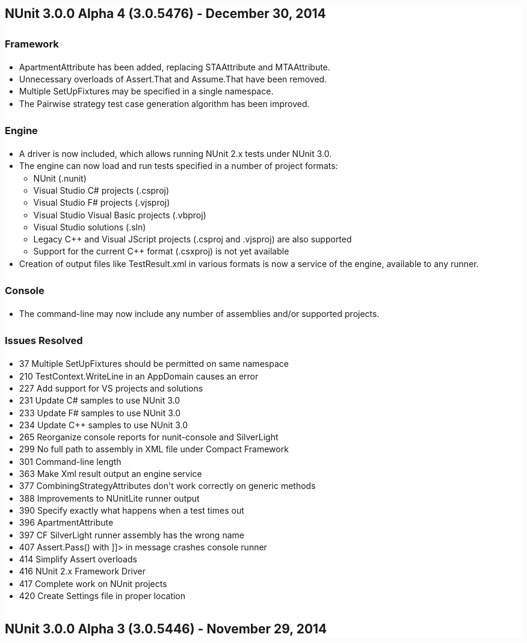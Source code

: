 ## NUnit 3.0.0 Alpha 4 (3.0.5476) - December 30, 2014

### Framework

* ApartmentAttribute has been added, replacing STAAttribute and MTAAttribute.
* Unnecessary overloads of Assert.That and Assume.That have been removed.
* Multiple SetUpFixtures may be specified in a single namespace.
* The Pairwise strategy test case generation algorithm has been improved.

### Engine

* A driver is now included, which allows running NUnit 2.x tests under NUnit 3.0.
* The engine can now load and run tests specified in a number of project formats:
  * NUnit (.nunit)
  * Visual Studio C# projects (.csproj)
  * Visual Studio F# projects (.vjsproj)
  * Visual Studio Visual Basic projects (.vbproj)
  * Visual Studio solutions (.sln)
  * Legacy C++ and Visual JScript projects (.csproj and .vjsproj) are also supported
  * Support for the current C++ format (.csxproj) is not yet available
* Creation of output files like TestResult.xml in various formats is now a
   service of the engine, available to any runner.

### Console

* The command-line may now include any number of assemblies and/or supported projects.

### Issues Resolved

* 37 Multiple SetUpFixtures should be permitted on same namespace
* 210 TestContext.WriteLine in an AppDomain causes an error
* 227 Add support for VS projects and solutions
* 231 Update C# samples to use NUnit 3.0
* 233 Update F# samples to use NUnit 3.0
* 234 Update C++ samples to use NUnit 3.0
* 265 Reorganize console reports for nunit-console and SilverLight
* 299 No full path to assembly in XML file under Compact Framework
* 301 Command-line length
* 363 Make Xml result output an engine service
* 377 CombiningStrategyAttributes don't work correctly on generic methods
* 388 Improvements to NUnitLite runner output
* 390 Specify exactly what happens when a test times out
* 396 ApartmentAttribute
* 397 CF SilverLight runner assembly has the wrong name
* 407 Assert.Pass() with ]]> in message crashes console runner
* 414 Simplify Assert overloads
* 416 NUnit 2.x Framework Driver
* 417 Complete work on NUnit projects
* 420 Create Settings file in proper location

## NUnit 3.0.0 Alpha 3 (3.0.5446) - November 29, 2014
